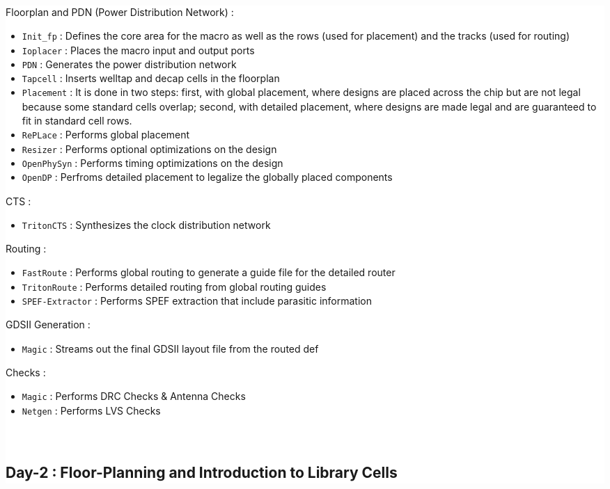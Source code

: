 Floorplan and PDN (Power Distribution Network) :
   - `Init_fp` : Defines the core area for the macro as well as the rows (used for placement) and the tracks (used for routing)
   - `Ioplacer` : Places the macro input and output ports
   - `PDN` : Generates the power distribution network
   - `Tapcell` : Inserts welltap and decap cells in the floorplan
   - `Placement` : It is done in two steps: first, with global placement, where designs are placed across the chip but are not legal because some standard cells overlap; second, with detailed placement, where designs are made legal and are guaranteed to fit in standard cell rows.
   - `RePLace` : Performs global placement
   - `Resizer` : Performs optional optimizations on the design
   - `OpenPhySyn` : Performs timing optimizations on the design
   - `OpenDP` : Perfroms detailed placement to legalize the globally placed components

CTS :     
   - `TritonCTS` : Synthesizes the clock distribution network
  
Routing : 
   - `FastRoute` : Performs global routing to generate a guide file for the detailed router
   - `TritonRoute` : Performs detailed routing from global routing guides
   - `SPEF-Extractor` : Performs SPEF extraction that include parasitic information
      
GDSII Generation :
   - `Magic` : Streams out the final GDSII layout file from the routed def
  

Checks :
   - `Magic` : Performs DRC Checks & Antenna Checks
   - `Netgen` : Performs LVS Checks
      
<br/>

<a id="day2"></a>
## Day-2 : Floor-Planning and Introduction to Library Cells
